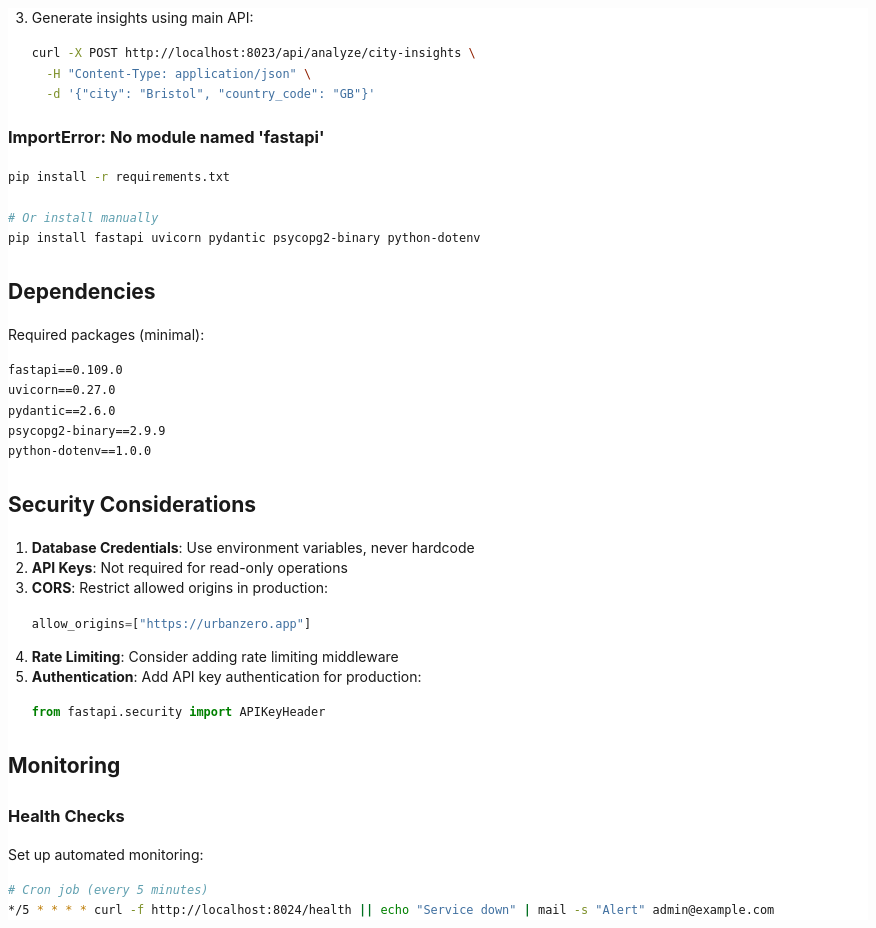 3. Generate insights using main API:
   ```bash
   curl -X POST http://localhost:8023/api/analyze/city-insights \
     -H "Content-Type: application/json" \
     -d '{"city": "Bristol", "country_code": "GB"}'
   ```

### ImportError: No module named 'fastapi'

```bash
pip install -r requirements.txt

# Or install manually
pip install fastapi uvicorn pydantic psycopg2-binary python-dotenv
```

## Dependencies

Required packages (minimal):

```txt
fastapi==0.109.0
uvicorn==0.27.0
pydantic==2.6.0
psycopg2-binary==2.9.9
python-dotenv==1.0.0
```

## Security Considerations

1. **Database Credentials**: Use environment variables, never hardcode
2. **API Keys**: Not required for read-only operations
3. **CORS**: Restrict allowed origins in production:
   ```python
   allow_origins=["https://urbanzero.app"]
   ```
4. **Rate Limiting**: Consider adding rate limiting middleware
5. **Authentication**: Add API key authentication for production:
   ```python
   from fastapi.security import APIKeyHeader
   ```

## Monitoring

### Health Checks

Set up automated monitoring:

```bash
# Cron job (every 5 minutes)
*/5 * * * * curl -f http://localhost:8024/health || echo "Service down" | mail -s "Alert" admin@example.com
```
